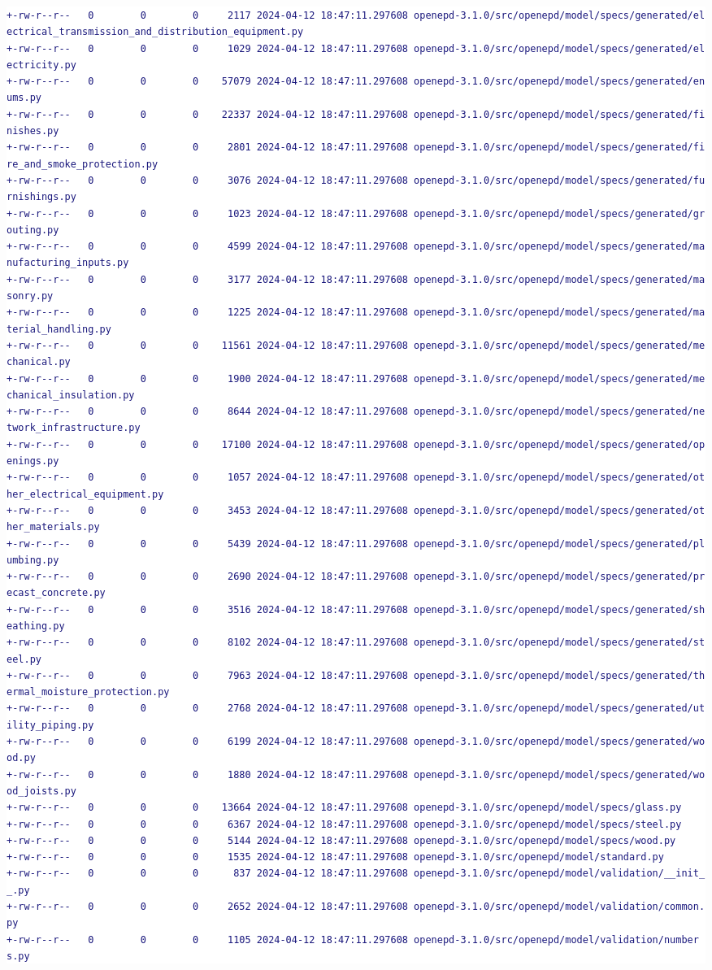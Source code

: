 ```diff
+-rw-r--r--   0        0        0     2117 2024-04-12 18:47:11.297608 openepd-3.1.0/src/openepd/model/specs/generated/electrical_transmission_and_distribution_equipment.py
+-rw-r--r--   0        0        0     1029 2024-04-12 18:47:11.297608 openepd-3.1.0/src/openepd/model/specs/generated/electricity.py
+-rw-r--r--   0        0        0    57079 2024-04-12 18:47:11.297608 openepd-3.1.0/src/openepd/model/specs/generated/enums.py
+-rw-r--r--   0        0        0    22337 2024-04-12 18:47:11.297608 openepd-3.1.0/src/openepd/model/specs/generated/finishes.py
+-rw-r--r--   0        0        0     2801 2024-04-12 18:47:11.297608 openepd-3.1.0/src/openepd/model/specs/generated/fire_and_smoke_protection.py
+-rw-r--r--   0        0        0     3076 2024-04-12 18:47:11.297608 openepd-3.1.0/src/openepd/model/specs/generated/furnishings.py
+-rw-r--r--   0        0        0     1023 2024-04-12 18:47:11.297608 openepd-3.1.0/src/openepd/model/specs/generated/grouting.py
+-rw-r--r--   0        0        0     4599 2024-04-12 18:47:11.297608 openepd-3.1.0/src/openepd/model/specs/generated/manufacturing_inputs.py
+-rw-r--r--   0        0        0     3177 2024-04-12 18:47:11.297608 openepd-3.1.0/src/openepd/model/specs/generated/masonry.py
+-rw-r--r--   0        0        0     1225 2024-04-12 18:47:11.297608 openepd-3.1.0/src/openepd/model/specs/generated/material_handling.py
+-rw-r--r--   0        0        0    11561 2024-04-12 18:47:11.297608 openepd-3.1.0/src/openepd/model/specs/generated/mechanical.py
+-rw-r--r--   0        0        0     1900 2024-04-12 18:47:11.297608 openepd-3.1.0/src/openepd/model/specs/generated/mechanical_insulation.py
+-rw-r--r--   0        0        0     8644 2024-04-12 18:47:11.297608 openepd-3.1.0/src/openepd/model/specs/generated/network_infrastructure.py
+-rw-r--r--   0        0        0    17100 2024-04-12 18:47:11.297608 openepd-3.1.0/src/openepd/model/specs/generated/openings.py
+-rw-r--r--   0        0        0     1057 2024-04-12 18:47:11.297608 openepd-3.1.0/src/openepd/model/specs/generated/other_electrical_equipment.py
+-rw-r--r--   0        0        0     3453 2024-04-12 18:47:11.297608 openepd-3.1.0/src/openepd/model/specs/generated/other_materials.py
+-rw-r--r--   0        0        0     5439 2024-04-12 18:47:11.297608 openepd-3.1.0/src/openepd/model/specs/generated/plumbing.py
+-rw-r--r--   0        0        0     2690 2024-04-12 18:47:11.297608 openepd-3.1.0/src/openepd/model/specs/generated/precast_concrete.py
+-rw-r--r--   0        0        0     3516 2024-04-12 18:47:11.297608 openepd-3.1.0/src/openepd/model/specs/generated/sheathing.py
+-rw-r--r--   0        0        0     8102 2024-04-12 18:47:11.297608 openepd-3.1.0/src/openepd/model/specs/generated/steel.py
+-rw-r--r--   0        0        0     7963 2024-04-12 18:47:11.297608 openepd-3.1.0/src/openepd/model/specs/generated/thermal_moisture_protection.py
+-rw-r--r--   0        0        0     2768 2024-04-12 18:47:11.297608 openepd-3.1.0/src/openepd/model/specs/generated/utility_piping.py
+-rw-r--r--   0        0        0     6199 2024-04-12 18:47:11.297608 openepd-3.1.0/src/openepd/model/specs/generated/wood.py
+-rw-r--r--   0        0        0     1880 2024-04-12 18:47:11.297608 openepd-3.1.0/src/openepd/model/specs/generated/wood_joists.py
+-rw-r--r--   0        0        0    13664 2024-04-12 18:47:11.297608 openepd-3.1.0/src/openepd/model/specs/glass.py
+-rw-r--r--   0        0        0     6367 2024-04-12 18:47:11.297608 openepd-3.1.0/src/openepd/model/specs/steel.py
+-rw-r--r--   0        0        0     5144 2024-04-12 18:47:11.297608 openepd-3.1.0/src/openepd/model/specs/wood.py
+-rw-r--r--   0        0        0     1535 2024-04-12 18:47:11.297608 openepd-3.1.0/src/openepd/model/standard.py
+-rw-r--r--   0        0        0      837 2024-04-12 18:47:11.297608 openepd-3.1.0/src/openepd/model/validation/__init__.py
+-rw-r--r--   0        0        0     2652 2024-04-12 18:47:11.297608 openepd-3.1.0/src/openepd/model/validation/common.py
+-rw-r--r--   0        0        0     1105 2024-04-12 18:47:11.297608 openepd-3.1.0/src/openepd/model/validation/numbers.py
```